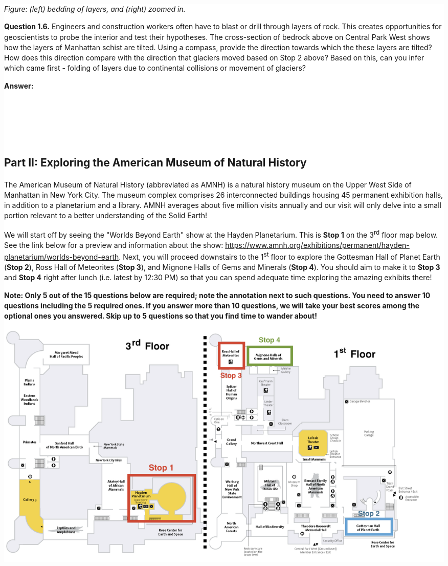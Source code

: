 
*Figure: (left) bedding of layers, and (right) zoomed in.*


**Question 1.6.** Engineers and construction workers often have to blast or drill through layers of rock. This creates opportunities for geoscientists to probe the interior and test their hypotheses. The cross-section of bedrock above on Central Park West shows how the layers of Manhattan schist are tilted. Using a compass, provide the direction towards which the these layers are tilted? How does this direction compare with the direction that glaciers moved based on Stop 2 above? Based on this, can you infer which came first - folding of layers due to continental collisions or movement of glaciers?

**Answer:**

<br/><br/>
<br/><br/>

## Part II: Exploring the American Museum of Natural History

The American Museum of Natural History (abbreviated as AMNH) is a natural history museum on the Upper West Side of Manhattan in New York City. The museum complex comprises 26 interconnected buildings housing 45 permanent exhibition halls, in addition to a planetarium and a library. AMNH averages about five million visits annually and our visit will only delve into a small portion relevant to a better understanding of the Solid Earth!

We will start off by seeing the "Worlds Beyond Earth" show at the Hayden Planetarium. This is **Stop 1** on the 3<sup>rd</sup> floor map below. See the link below for a preview and information about the show: https://www.amnh.org/exhibitions/permanent/hayden-planetarium/worlds-beyond-earth. Next, you will proceed downstairs to the 1<sup>st</sup> floor to explore the Gottesman Hall of Planet Earth (**Stop 2**), Ross Hall of Meteorites (**Stop 3**), and Mignone Halls of Gems and Minerals (**Stop 4**). You should aim to make it to **Stop 3** and **Stop 4** right after lunch (i.e. latest by 12:30 PM) so that you can spend adequate time exploring the amazing exhibits there!

**Note: Only 5 out of the 15 questions below are required; note the annotation next to such questions. You need to answer 10 questions including the 5 required ones. If you answer more than 10 questions, we will take your best scores among the optional ones you answered. Skip up to 5 questions so that you find time to wander about!**

<img src="Images/AMNH_Floors.png" alt="drawing" width="95%"/>
